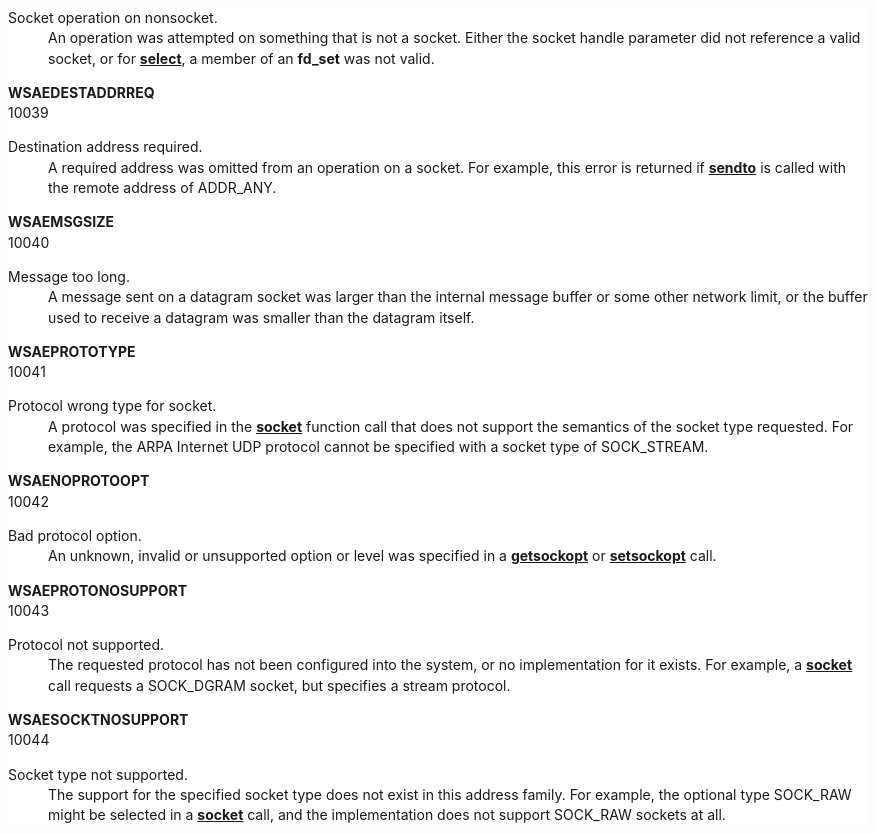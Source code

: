 <td><dl> <dt><span id="Socket_operation_on_nonsocket."></span><span id="socket_operation_on_nonsocket."></span><span id="SOCKET_OPERATION_ON_NONSOCKET."></span>Socket operation on nonsocket.</dt> <dd> An operation was attempted on something that is not a socket. Either the socket handle parameter did not reference a valid socket, or for <a href="/windows/desktop/api/Winsock2/nf-winsock2-select"><strong>select</strong></a>, a member of an <strong>fd_set</strong> was not valid.<br/> </dd> </dl></td>
</tr>
<tr class="odd">
<td><span id="WSAEDESTADDRREQ"></span><span id="wsaedestaddrreq"></span><dl> <dt><strong>WSAEDESTADDRREQ</strong></dt> <dt>10039</dt> </dl></td>
<td><dl> <dt><span id="Destination_address_required."></span><span id="destination_address_required."></span><span id="DESTINATION_ADDRESS_REQUIRED."></span>Destination address required.</dt> <dd> A required address was omitted from an operation on a socket. For example, this error is returned if <a href="/windows/desktop/api/winsock/nf-winsock-sendto"><strong>sendto</strong></a> is called with the remote address of ADDR_ANY.<br/> </dd> </dl></td>
</tr>
<tr class="even">
<td><span id="WSAEMSGSIZE"></span><span id="wsaemsgsize"></span><dl> <dt><strong>WSAEMSGSIZE</strong></dt> <dt>10040</dt> </dl></td>
<td><dl> <dt><span id="Message_too_long."></span><span id="message_too_long."></span><span id="MESSAGE_TOO_LONG."></span>Message too long.</dt> <dd> A message sent on a datagram socket was larger than the internal message buffer or some other network limit, or the buffer used to receive a datagram was smaller than the datagram itself.<br/> </dd> </dl></td>
</tr>
<tr class="odd">
<td><span id="WSAEPROTOTYPE"></span><span id="wsaeprototype"></span><dl> <dt><strong>WSAEPROTOTYPE</strong></dt> <dt>10041</dt> </dl></td>
<td><dl> <dt><span id="Protocol_wrong_type_for_socket."></span><span id="protocol_wrong_type_for_socket."></span><span id="PROTOCOL_WRONG_TYPE_FOR_SOCKET."></span>Protocol wrong type for socket.</dt> <dd> A protocol was specified in the <a href="/windows/desktop/api/Winsock2/nf-winsock2-socket"><strong>socket</strong></a> function call that does not support the semantics of the socket type requested. For example, the ARPA Internet UDP protocol cannot be specified with a socket type of SOCK_STREAM.<br/> </dd> </dl></td>
</tr>
<tr class="even">
<td><span id="WSAENOPROTOOPT"></span><span id="wsaenoprotoopt"></span><dl> <dt><strong>WSAENOPROTOOPT</strong></dt> <dt>10042</dt> </dl></td>
<td><dl> <dt><span id="Bad_protocol_option."></span><span id="bad_protocol_option."></span><span id="BAD_PROTOCOL_OPTION."></span>Bad protocol option.</dt> <dd> An unknown, invalid or unsupported option or level was specified in a <a href="/windows/desktop/api/winsock/nf-winsock-getsockopt"><strong>getsockopt</strong></a> or <a href="/windows/desktop/api/winsock/nf-winsock-setsockopt"><strong>setsockopt</strong></a> call.<br/> </dd> </dl></td>
</tr>
<tr class="odd">
<td><span id="WSAEPROTONOSUPPORT"></span><span id="wsaeprotonosupport"></span><dl> <dt><strong>WSAEPROTONOSUPPORT</strong></dt> <dt>10043</dt> </dl></td>
<td><dl> <dt><span id="Protocol_not_supported."></span><span id="protocol_not_supported."></span><span id="PROTOCOL_NOT_SUPPORTED."></span>Protocol not supported.</dt> <dd> The requested protocol has not been configured into the system, or no implementation for it exists. For example, a <a href="/windows/desktop/api/Winsock2/nf-winsock2-socket"><strong>socket</strong></a> call requests a SOCK_DGRAM socket, but specifies a stream protocol.<br/> </dd> </dl></td>
</tr>
<tr class="even">
<td><span id="WSAESOCKTNOSUPPORT"></span><span id="wsaesocktnosupport"></span><dl> <dt><strong>WSAESOCKTNOSUPPORT</strong></dt> <dt>10044</dt> </dl></td>
<td><dl> <dt><span id="Socket_type_not_supported."></span><span id="socket_type_not_supported."></span><span id="SOCKET_TYPE_NOT_SUPPORTED."></span>Socket type not supported.</dt> <dd> The support for the specified socket type does not exist in this address family. For example, the optional type SOCK_RAW might be selected in a <a href="/windows/desktop/api/Winsock2/nf-winsock2-socket"><strong>socket</strong></a> call, and the implementation does not support SOCK_RAW sockets at all.<br/> </dd> </dl></td>
</tr>
<tr class="odd">
